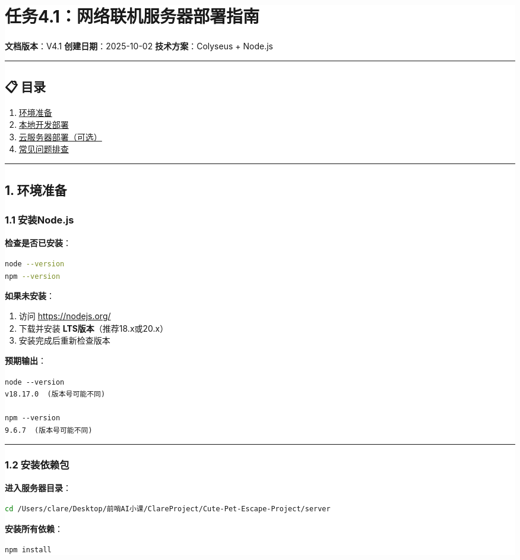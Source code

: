 # 任务4.1：网络联机服务器部署指南

**文档版本**：V4.1
**创建日期**：2025-10-02
**技术方案**：Colyseus + Node.js

---

## 📋 目录

1. [环境准备](#1-环境准备)
2. [本地开发部署](#2-本地开发部署)
3. [云服务器部署（可选）](#3-云服务器部署可选)
4. [常见问题排查](#4-常见问题排查)

---

## 1. 环境准备

### 1.1 安装Node.js

**检查是否已安装**：
```bash
node --version
npm --version
```

**如果未安装**：
1. 访问 https://nodejs.org/
2. 下载并安装 **LTS版本**（推荐18.x或20.x）
3. 安装完成后重新检查版本

**预期输出**：
```
node --version
v18.17.0  (版本号可能不同)

npm --version
9.6.7  (版本号可能不同)
```

---

### 1.2 安装依赖包

**进入服务器目录**：
```bash
cd /Users/clare/Desktop/前哨AI小课/ClareProject/Cute-Pet-Escape-Project/server
```

**安装所有依赖**：
```bash
npm install
```
